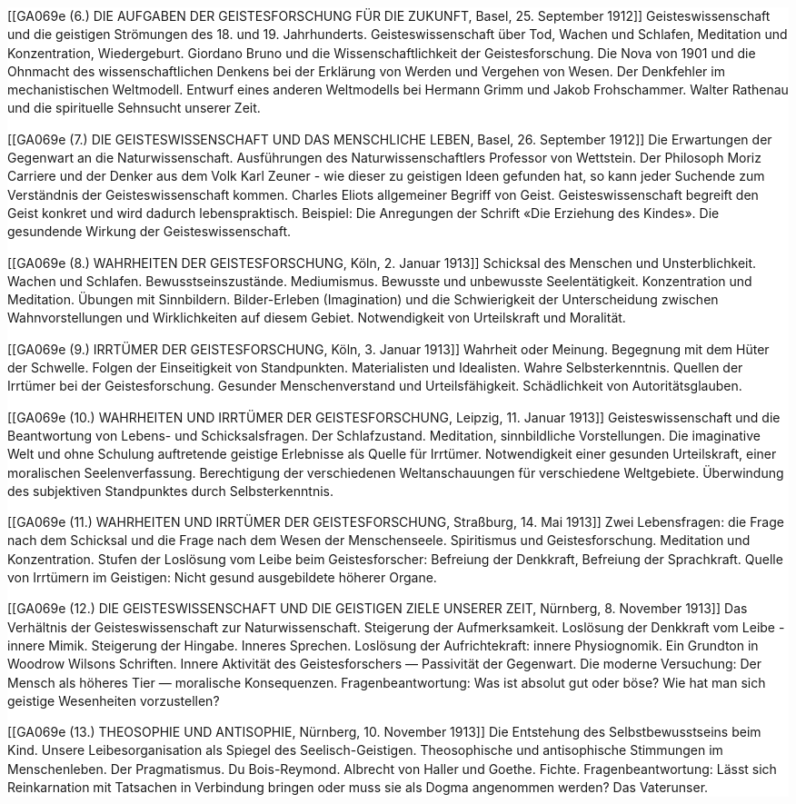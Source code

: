 [[GA069e (6.) DIE AUFGABEN DER GEISTESFORSCHUNG FÜR DIE ZUKUNFT, Basel, 25. September 1912]]
Geisteswissenschaft und die geistigen Strömungen des 18. und 19. Jahrhunderts. Geisteswissenschaft über Tod, Wachen und Schlafen, Meditation und Konzentration, Wiedergeburt. Giordano Bruno und die Wissenschaftlichkeit der Geistesforschung. Die Nova von 1901 und die Ohnmacht des wissenschaftlichen Denkens bei der Erklärung von Werden und Vergehen von Wesen. Der Denkfehler im mechanistischen Weltmodell. Entwurf eines anderen Weltmodells bei Hermann Grimm und Jakob Frohschammer. Walter Rathenau und die spirituelle Sehnsucht unserer Zeit.

[[GA069e (7.) DIE GEISTESWISSENSCHAFT UND DAS MENSCHLICHE LEBEN, Basel, 26. September 1912]]
Die Erwartungen der Gegenwart an die Naturwissenschaft. Ausführungen des Naturwissenschaftlers Professor von Wettstein. Der Philosoph Moriz Carriere und der Denker aus dem Volk Karl Zeuner - wie dieser zu geistigen Ideen gefunden hat, so kann jeder Suchende zum Verständnis der Geisteswissenschaft kommen. Charles Eliots allgemeiner Begriff von Geist. Geisteswissenschaft begreift den Geist konkret und wird dadurch lebenspraktisch. Beispiel: Die Anregungen der Schrift «Die Erziehung des Kindes». Die gesundende Wirkung der Geisteswissenschaft.

[[GA069e (8.) WAHRHEITEN DER GEISTESFORSCHUNG, Köln, 2. Januar 1913]]
Schicksal des Menschen und Unsterblichkeit. Wachen und Schlafen. Bewusstseinszustände. Mediumismus. Bewusste und unbewusste Seelentätigkeit. Konzentration und Meditation. Übungen mit Sinnbildern. Bilder-Erleben (Imagination) und die Schwierigkeit der Unterscheidung zwischen Wahnvorstellungen und Wirklichkeiten auf diesem Gebiet. Notwendigkeit von Urteilskraft und Moralität.

[[GA069e (9.) IRRTÜMER DER GEISTESFORSCHUNG, Köln, 3. Januar 1913]]
Wahrheit oder Meinung. Begegnung mit dem Hüter der Schwelle. Folgen der Einseitigkeit von Standpunkten. Materialisten und Idealisten. Wahre Selbsterkenntnis. Quellen der Irrtümer bei der Geistesforschung. Gesunder Menschenverstand und Urteilsfähigkeit. Schädlichkeit von Autoritätsglauben.

[[GA069e (10.) WAHRHEITEN UND IRRTÜMER DER GEISTESFORSCHUNG, Leipzig, 11. Januar 1913]]
Geisteswissenschaft und die Beantwortung von Lebens- und Schicksalsfragen. Der Schlafzustand. Meditation, sinnbildliche Vorstellungen. Die imaginative Welt und ohne Schulung auftretende geistige Erlebnisse als Quelle für Irrtümer. Notwendigkeit einer gesunden Urteilskraft, einer moralischen Seelenverfassung. Berechtigung der verschiedenen Weltanschauungen für verschiedene Weltgebiete. Überwindung des subjektiven Standpunktes durch Selbsterkenntnis.

[[GA069e (11.) WAHRHEITEN UND IRRTÜMER DER GEISTESFORSCHUNG, Straßburg, 14. Mai 1913]]
Zwei Lebensfragen: die Frage nach dem Schicksal und die Frage nach dem Wesen der Menschenseele. Spiritismus und Geistesforschung. Meditation und Konzentration. Stufen der Loslösung vom Leibe beim Geistesforscher: Befreiung der Denkkraft, Befreiung der Sprachkraft. Quelle von Irrtümern im Geistigen: Nicht gesund ausgebildete höherer Organe.

[[GA069e (12.) DIE GEISTESWISSENSCHAFT UND DIE GEISTIGEN ZIELE UNSERER ZEIT, Nürnberg, 8. November 1913]]
Das Verhältnis der Geisteswissenschaft zur Naturwissenschaft. Steigerung der Aufmerksamkeit. Loslösung der Denkkraft vom Leibe - innere Mimik. Steigerung der Hingabe. Inneres Sprechen. Loslösung der Aufrichtekraft: innere Physiognomik. Ein Grundton in Woodrow Wilsons Schriften. Innere Aktivität des Geistesforschers — Passivität der Gegenwart. Die moderne Versuchung: Der Mensch als höheres Tier — moralische Konsequenzen. Fragenbeantwortung: Was ist absolut gut oder böse? Wie hat man sich geistige Wesenheiten vorzustellen?

[[GA069e (13.) THEOSOPHIE UND ANTISOPHIE, Nürnberg, 10. November 1913]]
Die Entstehung des Selbstbewusstseins beim Kind. Unsere Leibesorganisation als Spiegel des Seelisch-Geistigen. Theosophische und antisophische Stimmungen im Menschenleben. Der Pragmatismus. Du Bois-Reymond. Albrecht von Haller und Goethe. Fichte. Fragenbeantwortung: Lässt sich Reinkarnation mit Tatsachen in Verbindung bringen oder muss sie als Dogma angenommen werden? Das Vaterunser.
